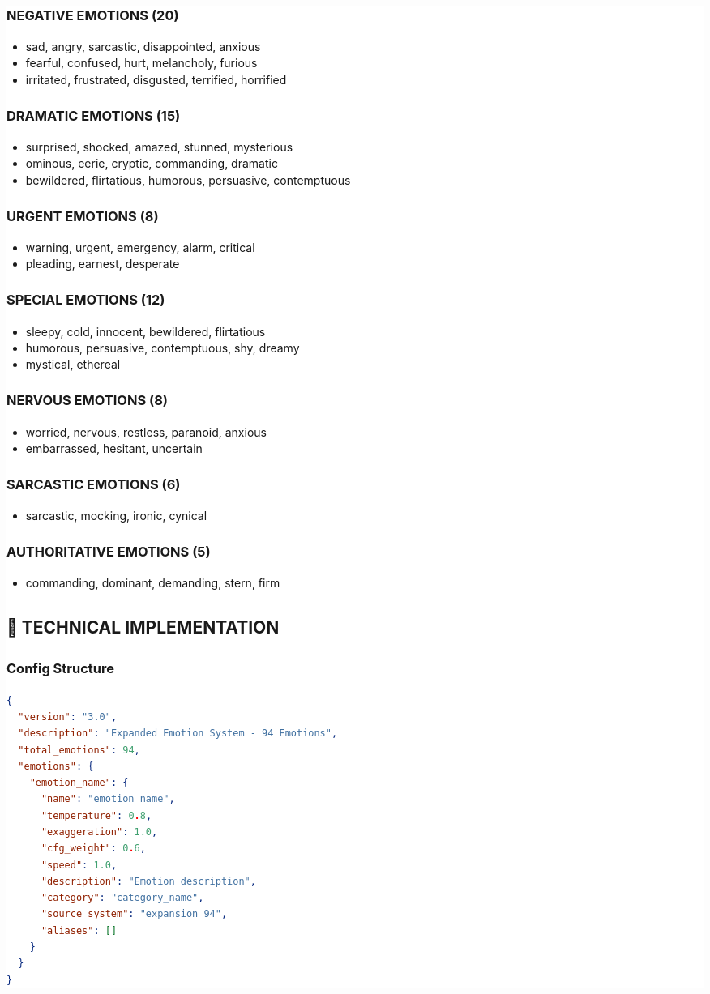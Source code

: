 ### NEGATIVE EMOTIONS (20)
- sad, angry, sarcastic, disappointed, anxious
- fearful, confused, hurt, melancholy, furious
- irritated, frustrated, disgusted, terrified, horrified

### DRAMATIC EMOTIONS (15)
- surprised, shocked, amazed, stunned, mysterious
- ominous, eerie, cryptic, commanding, dramatic
- bewildered, flirtatious, humorous, persuasive, contemptuous

### URGENT EMOTIONS (8)
- warning, urgent, emergency, alarm, critical
- pleading, earnest, desperate

### SPECIAL EMOTIONS (12)
- sleepy, cold, innocent, bewildered, flirtatious
- humorous, persuasive, contemptuous, shy, dreamy
- mystical, ethereal

### NERVOUS EMOTIONS (8)
- worried, nervous, restless, paranoid, anxious
- embarrassed, hesitant, uncertain

### SARCASTIC EMOTIONS (6)
- sarcastic, mocking, ironic, cynical

### AUTHORITATIVE EMOTIONS (5)
- commanding, dominant, demanding, stern, firm

## 🔧 TECHNICAL IMPLEMENTATION

### Config Structure
```json
{
  "version": "3.0",
  "description": "Expanded Emotion System - 94 Emotions",
  "total_emotions": 94,
  "emotions": {
    "emotion_name": {
      "name": "emotion_name",
      "temperature": 0.8,
      "exaggeration": 1.0,
      "cfg_weight": 0.6,
      "speed": 1.0,
      "description": "Emotion description",
      "category": "category_name",
      "source_system": "expansion_94",
      "aliases": []
    }
  }
}
```
